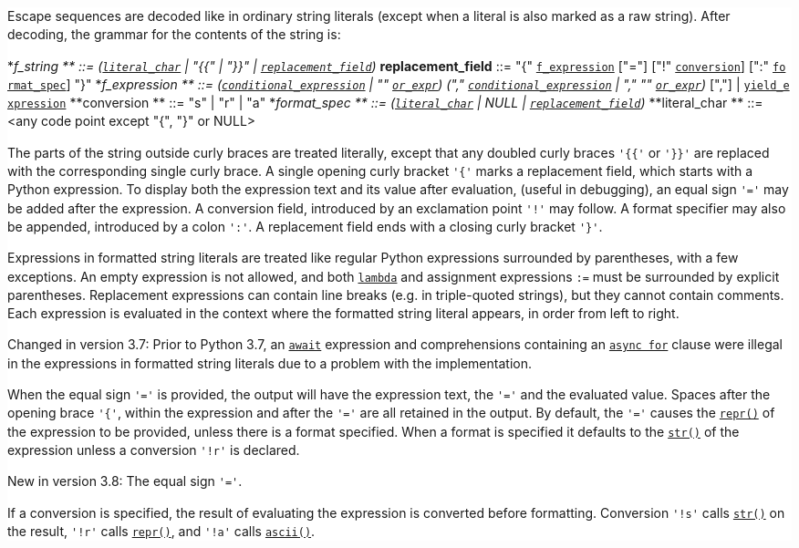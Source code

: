 Escape sequences are decoded like in ordinary string literals (except when a literal is also marked as a raw string). After decoding, the grammar for the contents of the string is:

**f_string         ** ::=  ([`literal_char`](https://docs.python.org/3/reference/lexical_analysis.html#grammar-token-python-grammar-literal_char) | "{{" | "}}" | [`replacement_field`](https://docs.python.org/3/reference/lexical_analysis.html#grammar-token-python-grammar-replacement_field))*
**replacement_field** ::=  "{" [`f_expression`](https://docs.python.org/3/reference/lexical_analysis.html#grammar-token-python-grammar-f_expression) ["="] ["!" [`conversion`](https://docs.python.org/3/reference/lexical_analysis.html#grammar-token-python-grammar-conversion)] [":" [`format_spec`](https://docs.python.org/3/reference/lexical_analysis.html#grammar-token-python-grammar-format_spec)] "}"
**f_expression     ** ::=  ([`conditional_expression`](https://docs.python.org/3/reference/expressions.html#grammar-token-python-grammar-conditional_expression) | "*" [`or_expr`](https://docs.python.org/3/reference/expressions.html#grammar-token-python-grammar-or_expr))
                         ("," [`conditional_expression`](https://docs.python.org/3/reference/expressions.html#grammar-token-python-grammar-conditional_expression) | "," "*" [`or_expr`](https://docs.python.org/3/reference/expressions.html#grammar-token-python-grammar-or_expr))* [","]
                       | [`yield_expression`](https://docs.python.org/3/reference/expressions.html#grammar-token-python-grammar-yield_expression)
**conversion       ** ::=  "s" | "r" | "a"
**format_spec      ** ::=  ([`literal_char`](https://docs.python.org/3/reference/lexical_analysis.html#grammar-token-python-grammar-literal_char) | NULL | [`replacement_field`](https://docs.python.org/3/reference/lexical_analysis.html#grammar-token-python-grammar-replacement_field))*
**literal_char     ** ::=  <any code point except "{", "}" or NULL>

The parts of the string outside curly braces are treated literally, except that any doubled curly braces `'{{'` or `'}}'` are replaced with the corresponding single curly brace. A single opening curly bracket `'{'` marks a replacement field, which starts with a Python expression. To display both the expression text and its value after evaluation, (useful in debugging), an equal sign `'='` may be added after the expression. A conversion field, introduced by an exclamation point `'!'` may follow. A format specifier may also be appended, introduced by a colon `':'`. A replacement field ends with a closing curly bracket `'}'`.

Expressions in formatted string literals are treated like regular Python expressions surrounded by parentheses, with a few exceptions. An empty expression is not allowed, and both [`lambda`](https://docs.python.org/3/reference/expressions.html#lambda) and assignment expressions `:=` must be surrounded by explicit parentheses. Replacement expressions can contain line breaks (e.g. in triple-quoted strings), but they cannot contain comments. Each expression is evaluated in the context where the formatted string literal appears, in order from left to right.

Changed in version 3.7: Prior to Python 3.7, an [`await`](https://docs.python.org/3/reference/expressions.html#await) expression and comprehensions containing an [`async for`](https://docs.python.org/3/reference/compound_stmts.html#async-for) clause were illegal in the expressions in formatted string literals due to a problem with the implementation.

When the equal sign `'='` is provided, the output will have the expression text, the `'='` and the evaluated value. Spaces after the opening brace `'{'`, within the expression and after the `'='` are all retained in the output. By default, the `'='` causes the [`repr()`](https://docs.python.org/3/library/functions.html#repr "repr") of the expression to be provided, unless there is a format specified. When a format is specified it defaults to the [`str()`](https://docs.python.org/3/library/stdtypes.html#str "str") of the expression unless a conversion `'!r'` is declared.

New in version 3.8: The equal sign `'='`.

If a conversion is specified, the result of evaluating the expression is converted before formatting. Conversion `'!s'` calls [`str()`](https://docs.python.org/3/library/stdtypes.html#str "str") on the result, `'!r'` calls [`repr()`](https://docs.python.org/3/library/functions.html#repr "repr"), and `'!a'` calls [`ascii()`](https://docs.python.org/3/library/functions.html#ascii "ascii").
